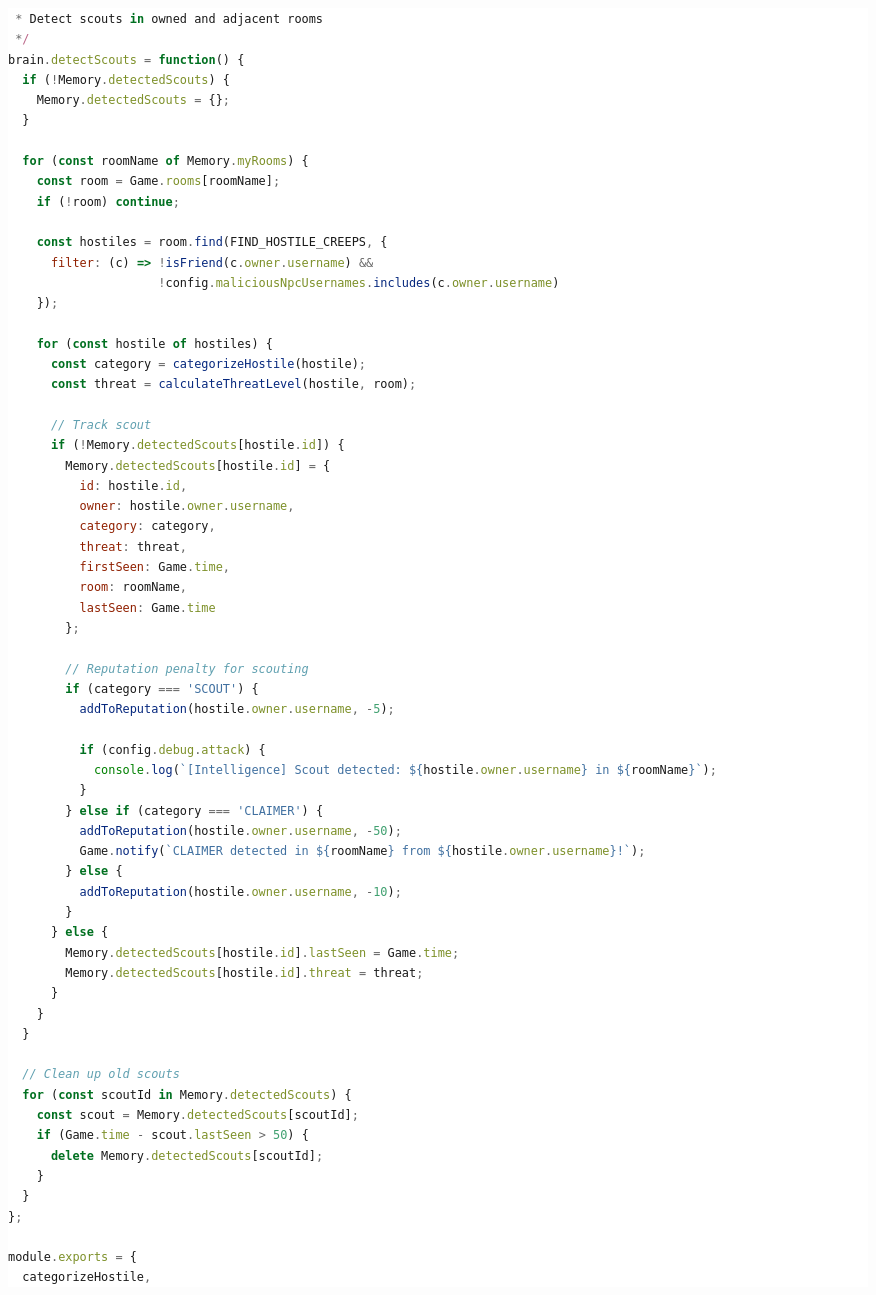 ```javascript
 * Detect scouts in owned and adjacent rooms
 */
brain.detectScouts = function() {
  if (!Memory.detectedScouts) {
    Memory.detectedScouts = {};
  }

  for (const roomName of Memory.myRooms) {
    const room = Game.rooms[roomName];
    if (!room) continue;

    const hostiles = room.find(FIND_HOSTILE_CREEPS, {
      filter: (c) => !isFriend(c.owner.username) &&
                     !config.maliciousNpcUsernames.includes(c.owner.username)
    });

    for (const hostile of hostiles) {
      const category = categorizeHostile(hostile);
      const threat = calculateThreatLevel(hostile, room);

      // Track scout
      if (!Memory.detectedScouts[hostile.id]) {
        Memory.detectedScouts[hostile.id] = {
          id: hostile.id,
          owner: hostile.owner.username,
          category: category,
          threat: threat,
          firstSeen: Game.time,
          room: roomName,
          lastSeen: Game.time
        };

        // Reputation penalty for scouting
        if (category === 'SCOUT') {
          addToReputation(hostile.owner.username, -5);

          if (config.debug.attack) {
            console.log(`[Intelligence] Scout detected: ${hostile.owner.username} in ${roomName}`);
          }
        } else if (category === 'CLAIMER') {
          addToReputation(hostile.owner.username, -50);
          Game.notify(`CLAIMER detected in ${roomName} from ${hostile.owner.username}!`);
        } else {
          addToReputation(hostile.owner.username, -10);
        }
      } else {
        Memory.detectedScouts[hostile.id].lastSeen = Game.time;
        Memory.detectedScouts[hostile.id].threat = threat;
      }
    }
  }

  // Clean up old scouts
  for (const scoutId in Memory.detectedScouts) {
    const scout = Memory.detectedScouts[scoutId];
    if (Game.time - scout.lastSeen > 50) {
      delete Memory.detectedScouts[scoutId];
    }
  }
};

module.exports = {
  categorizeHostile,
```